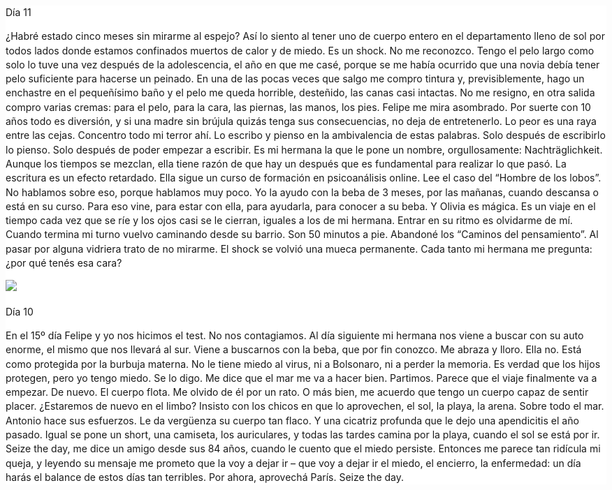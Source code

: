 


Día 11




¿Habré estado cinco meses sin mirarme al espejo? Así lo siento al tener uno de cuerpo entero en el departamento lleno de sol por todos lados donde estamos confinados muertos de calor y de miedo. Es un shock. No me reconozco. Tengo el pelo largo como solo lo tuve una vez después de la adolescencia, el año en que me casé, porque se me había ocurrido que una novia debía tener pelo suficiente para hacerse un peinado. En una de las pocas veces que salgo me compro tintura y, previsiblemente, hago un enchastre en el pequeñísimo baño y el pelo me queda horrible, desteñido, las canas casi intactas. No me resigno, en otra salida compro varias cremas: para el pelo, para la cara, las piernas, las manos, los pies. Felipe me mira asombrado. Por suerte con 10 años todo es diversión, y si una madre sin brújula quizás tenga sus consecuencias, no deja de entretenerlo. Lo peor es una raya entre las cejas. Concentro todo mi terror ahí. Lo escribo y pienso en la ambivalencia de estas palabras. Solo después de escribirlo lo pienso. Solo después de poder empezar a escribir. Es mi hermana la que le pone un nombre, orgullosamente: Nachträglichkeit. Aunque los tiempos se mezclan, ella tiene razón de que hay un después que es fundamental para realizar lo que pasó. La escritura es un efecto retardado. Ella sigue un curso de formación en psicoanálisis online. Lee el caso del “Hombre de los lobos”. No hablamos sobre eso, porque hablamos muy poco. Yo la ayudo con la beba de 3 meses, por las mañanas, cuando descansa o está en su curso. Para eso vine, para estar con ella, para ayudarla, para conocer a su beba. Y Olivia es mágica. Es un viaje en el tiempo cada vez que se ríe y los ojos casi se le cierran, iguales a los de mi hermana. Entrar en su ritmo es olvidarme de mí. Cuando termina mi turno vuelvo caminando desde su barrio. Son 50 minutos a pie. Abandoné los “Caminos del pensamiento”. Al pasar por alguna vidriera trato de no mirarme. El shock se volvió una mueca permanente. Cada tanto mi hermana me pregunta: ¿por qué tenés esa cara?




![](https://cdn.flowlikemusic.com/files/images/45763/e930946c-f6db-425f-83a7-e721da0bc0a0.jpeg)




Día 10




En el 15º día Felipe y yo nos hicimos el test. No nos contagiamos. Al día siguiente mi hermana nos viene a buscar con su auto enorme, el mismo que nos llevará al sur. Viene a buscarnos con la beba, que por fin conozco. Me abraza y lloro. Ella no. Está como protegida por la burbuja materna. No le tiene miedo al virus, ni a Bolsonaro, ni a perder la memoria. Es verdad que los hijos protegen, pero yo tengo miedo. Se lo digo. Me dice que el mar me va a hacer bien. Partimos. Parece que el viaje finalmente va a empezar. De nuevo. El cuerpo flota. Me olvido de él por un rato. O más bien, me acuerdo que tengo un cuerpo capaz de sentir placer. ¿Estaremos de nuevo en el limbo? Insisto con los chicos en que lo aprovechen, el sol, la playa, la arena. Sobre todo el mar. Antonio hace sus esfuerzos. Le da vergüenza su cuerpo tan flaco. Y una cicatriz profunda que le dejo una apendicitis el año pasado. Igual se pone un short, una camiseta, los auriculares, y todas las tardes camina por la playa, cuando el sol se está por ir. Seize the day, me dice un amigo desde sus 84 años, cuando le cuento que el miedo persiste. Entonces me parece tan ridícula mi queja, y leyendo su mensaje me prometo que la voy a dejar ir – que voy a dejar ir el miedo, el encierro, la enfermedad: un día harás el balance de estos días tan terribles. Por ahora, aprovechá París. Seize the day.


